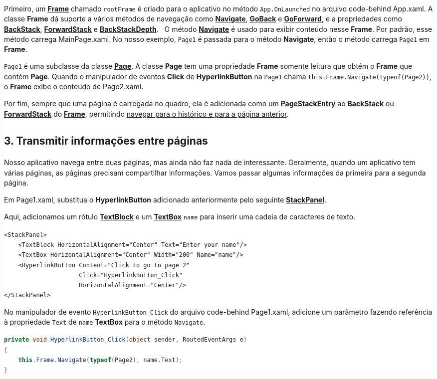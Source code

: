 Primeiro, um [**Frame**](https://docs.microsoft.com/uwp/api/Windows.UI.Xaml.Controls.Frame) chamado `rootFrame` é criado para o aplicativo no método `App.OnLaunched` no arquivo code-behind App.xaml. A classe **Frame** dá suporte a vários métodos de navegação como [**Navigate**](https://docs.microsoft.com/uwp/api/windows.ui.xaml.controls.frame.navigate), [**GoBack**](https://docs.microsoft.com/uwp/api/windows.ui.xaml.controls.frame.goback) e [ **GoForward**](https://docs.microsoft.com/uwp/api/windows.ui.xaml.controls.frame.goforward), e a propriedades como [**BackStack**](https://docs.microsoft.com/uwp/api/windows.ui.xaml.controls.frame.backstack), [**ForwardStack**](https://docs.microsoft.com/uwp/api/windows.ui.xaml.controls.frame.forwardstack) e [**BackStackDepth**](https://docs.microsoft.com/uwp/api/windows.ui.xaml.controls.frame.backstackdepth).
 
O método [**Navigate**](https://docs.microsoft.com/uwp/api/windows.ui.xaml.controls.frame.navigate) é usado para exibir conteúdo nesse **Frame**. Por padrão, esse método carrega MainPage.xaml. No nosso exemplo, `Page1` é passada para o método **Navigate**, então o método carrega `Page1` em **Frame**. 

`Page1` é uma subclasse da classe [**Page**](https://docs.microsoft.com/uwp/api/Windows.UI.Xaml.Controls.Page). A classe **Page** tem uma propriedade **Frame** somente leitura que obtém o **Frame** que contém **Page**. Quando o manipulador de eventos **Click** de **HyperlinkButton** na `Page1` chama `this.Frame.Navigate(typeof(Page2))`, o **Frame** exibe o conteúdo de Page2.xaml.

Por fim, sempre que uma página é carregada no quadro, ela é adicionada como um [**PageStackEntry**](https://docs.microsoft.com/uwp/api/Windows.UI.Xaml.Navigation.PageStackEntry) ao [**BackStack**](https://docs.microsoft.com/uwp/api/windows.ui.xaml.controls.frame.backstack) ou [**ForwardStack**](https://docs.microsoft.com/uwp/api/windows.ui.xaml.controls.frame.forwardstack) do [**Frame**](https://docs.microsoft.com/uwp/api/windows.ui.xaml.controls.page.frame), permitindo [navegar para o histórico e para a página anterior](navigation-history-and-backwards-navigation.md).

## <a name="3-pass-information-between-pages"></a>3. Transmitir informações entre páginas

Nosso aplicativo navega entre duas páginas, mas ainda não faz nada de interessante. Geralmente, quando um aplicativo tem várias páginas, as páginas precisam compartilhar informações. Vamos passar algumas informações da primeira para a segunda página.

Em Page1.xaml, substitua o **HyperlinkButton** adicionado anteriormente pelo seguinte [**StackPanel**](https://docs.microsoft.com/uwp/api/Windows.UI.Xaml.Controls.StackPanel).

Aqui, adicionamos um rótulo [**TextBlock**](https://docs.microsoft.com/uwp/api/Windows.UI.Xaml.Controls.TextBlock) e um [**TextBox**](https://docs.microsoft.com/uwp/api/Windows.UI.Xaml.Controls.TextBox) `name` para inserir uma cadeia de caracteres de texto.

```xaml
<StackPanel>
    <TextBlock HorizontalAlignment="Center" Text="Enter your name"/>
    <TextBox HorizontalAlignment="Center" Width="200" Name="name"/>
    <HyperlinkButton Content="Click to go to page 2" 
                     Click="HyperlinkButton_Click"
                     HorizontalAlignment="Center"/>
</StackPanel>
```

No manipulador de evento `HyperlinkButton_Click` do arquivo code-behind Page1.xaml, adicione um parâmetro fazendo referência à propriedade `Text` de `name` **TextBox** para o método `Navigate`.

```csharp
private void HyperlinkButton_Click(object sender, RoutedEventArgs e)
{
    this.Frame.Navigate(typeof(Page2), name.Text);
}
```
